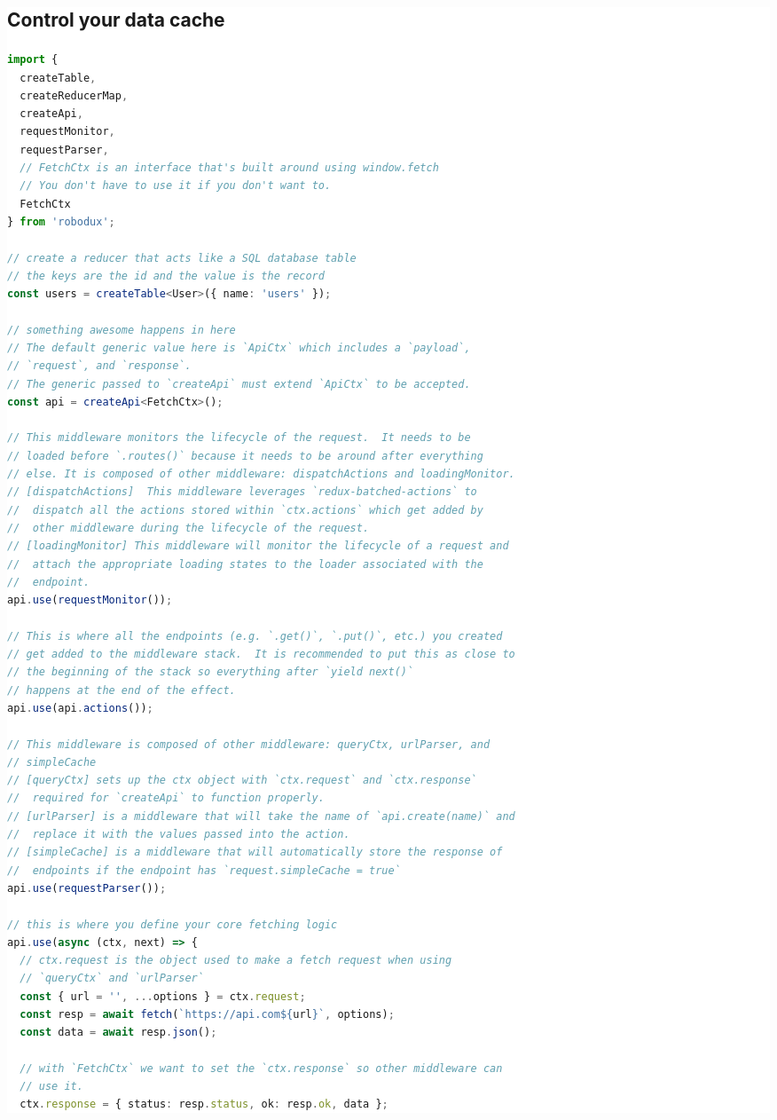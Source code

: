 ## Control your data cache

```ts
import {
  createTable,
  createReducerMap,
  createApi,
  requestMonitor,
  requestParser,
  // FetchCtx is an interface that's built around using window.fetch
  // You don't have to use it if you don't want to.
  FetchCtx
} from 'robodux';

// create a reducer that acts like a SQL database table
// the keys are the id and the value is the record
const users = createTable<User>({ name: 'users' });

// something awesome happens in here
// The default generic value here is `ApiCtx` which includes a `payload`,
// `request`, and `response`.
// The generic passed to `createApi` must extend `ApiCtx` to be accepted.
const api = createApi<FetchCtx>();

// This middleware monitors the lifecycle of the request.  It needs to be
// loaded before `.routes()` because it needs to be around after everything
// else. It is composed of other middleware: dispatchActions and loadingMonitor.
// [dispatchActions]  This middleware leverages `redux-batched-actions` to
//  dispatch all the actions stored within `ctx.actions` which get added by
//  other middleware during the lifecycle of the request.
// [loadingMonitor] This middleware will monitor the lifecycle of a request and
//  attach the appropriate loading states to the loader associated with the
//  endpoint.
api.use(requestMonitor());

// This is where all the endpoints (e.g. `.get()`, `.put()`, etc.) you created
// get added to the middleware stack.  It is recommended to put this as close to
// the beginning of the stack so everything after `yield next()`
// happens at the end of the effect.
api.use(api.actions());

// This middleware is composed of other middleware: queryCtx, urlParser, and
// simpleCache
// [queryCtx] sets up the ctx object with `ctx.request` and `ctx.response`
//  required for `createApi` to function properly.
// [urlParser] is a middleware that will take the name of `api.create(name)` and
//  replace it with the values passed into the action.
// [simpleCache] is a middleware that will automatically store the response of
//  endpoints if the endpoint has `request.simpleCache = true`
api.use(requestParser());

// this is where you define your core fetching logic
api.use(async (ctx, next) => {
  // ctx.request is the object used to make a fetch request when using
  // `queryCtx` and `urlParser`
  const { url = '', ...options } = ctx.request;
  const resp = await fetch(`https://api.com${url}`, options);
  const data = await resp.json();

  // with `FetchCtx` we want to set the `ctx.response` so other middleware can
  // use it.
  ctx.response = { status: resp.status, ok: resp.ok, data };

```
